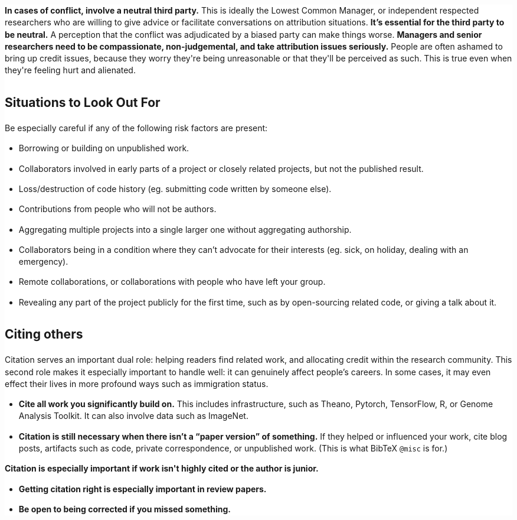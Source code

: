 
**In cases of conflict, involve a neutral third party.**
 This is ideally the Lowest Common Manager, or independent respected researchers who are willing to give advice or facilitate conversations on attribution situations.
**It’s essential for the third party to be neutral.**
 A perception that the conflict was adjudicated by a biased party can make things worse.
**Managers and senior researchers need to be compassionate, non-judgemental, and take attribution issues seriously.**
 People are often ashamed to bring up credit issues, because they worry they're being unreasonable or that they'll be perceived as such.
 This is true even when they're feeling hurt and alienated.
 

## Situations to Look Out For

Be especially careful if any of the following risk factors are present:

- Borrowing or building on unpublished work.

- Collaborators involved in early parts of a project or closely related projects, but not the published result.

- Loss/destruction of code history (eg. submitting code written by someone else).

- Contributions from people who will not be authors.

- Aggregating multiple projects into a single larger one without aggregating authorship.

- Collaborators being in a condition where they can’t advocate for their interests (eg. sick, on holiday, dealing with an emergency).

- Remote collaborations, or collaborations with people who have left your group.

- Revealing any part of the project publicly for the first time, such as by open-sourcing related code, or giving a talk about it.


## Citing others


 Citation serves an important dual role: helping readers find related work, and allocating credit within the research community.
 This second role makes it especially important to handle well: it can genuinely affect people’s careers.
 In some cases, it may even effect their lives in more profound ways such as immigration status.
 

- **Cite all work you significantly build on.** This includes infrastructure, such as Theano, Pytorch, TensorFlow, R, or Genome Analysis Toolkit. It can also involve data such as ImageNet.

- **Citation is still necessary when there isn’t a “paper version” of something.** If they helped or influenced your work, cite blog posts, artifacts such as code, private correspondence, or unpublished work. (This is what BibTeX `@misc` is for.)

**Citation is especially important if work isn't highly cited or the author is junior.**

- **Getting citation right is especially important in review papers.** 

- **Be open to being corrected if you missed something.** 

